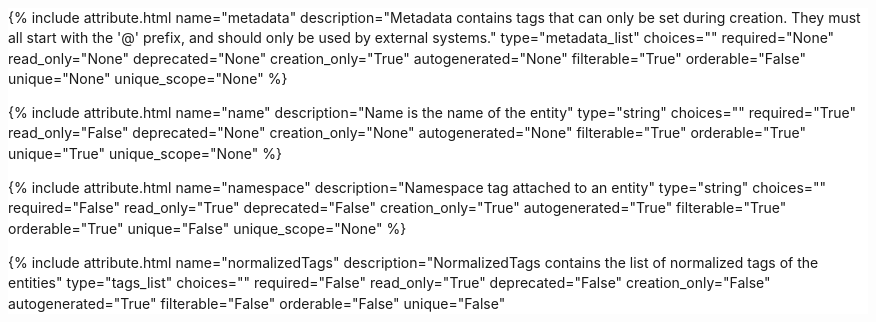 

{% include attribute.html
  name="metadata"
  description="Metadata contains tags that can only be set during creation. They must all start with the '@' prefix, and should only be used by external systems."
  type="metadata_list"
  choices=""
  required="None"
  read_only="None"
  deprecated="None"
  creation_only="True"
  autogenerated="None"
  filterable="True"
  orderable="False"
  unique="None"
  unique_scope="None"
%}


{% include attribute.html
  name="name"
  description="Name is the name of the entity"
  type="string"
  choices=""
  required="True"
  read_only="False"
  deprecated="None"
  creation_only="None"
  autogenerated="None"
  filterable="True"
  orderable="True"
  unique="True"
  unique_scope="None"
%}


{% include attribute.html
  name="namespace"
  description="Namespace tag attached to an entity"
  type="string"
  choices=""
  required="False"
  read_only="True"
  deprecated="False"
  creation_only="True"
  autogenerated="True"
  filterable="True"
  orderable="True"
  unique="False"
  unique_scope="None"
%}


{% include attribute.html
  name="normalizedTags"
  description="NormalizedTags contains the list of normalized tags of the entities"
  type="tags_list"
  choices=""
  required="False"
  read_only="True"
  deprecated="False"
  creation_only="False"
  autogenerated="True"
  filterable="False"
  orderable="False"
  unique="False"